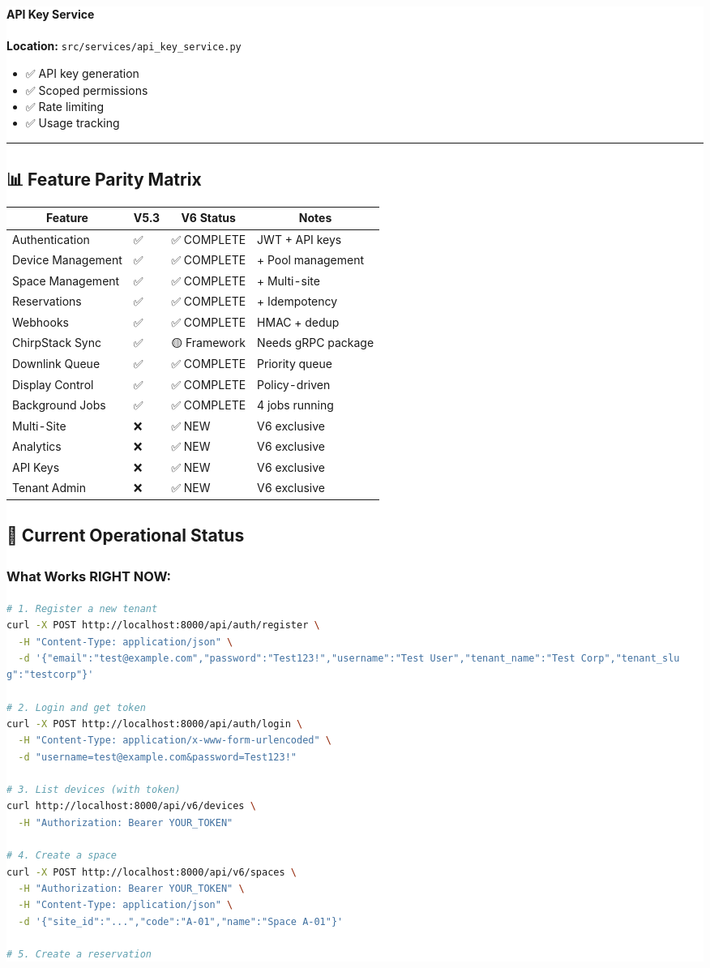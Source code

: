 #### API Key Service
**Location:** `src/services/api_key_service.py`
- ✅ API key generation
- ✅ Scoped permissions
- ✅ Rate limiting
- ✅ Usage tracking

---

## 📊 Feature Parity Matrix

| Feature | V5.3 | V6 Status | Notes |
|---------|------|-----------|-------|
| Authentication | ✅ | ✅ COMPLETE | JWT + API keys |
| Device Management | ✅ | ✅ COMPLETE | + Pool management |
| Space Management | ✅ | ✅ COMPLETE | + Multi-site |
| Reservations | ✅ | ✅ COMPLETE | + Idempotency |
| Webhooks | ✅ | ✅ COMPLETE | HMAC + dedup |
| ChirpStack Sync | ✅ | 🟡 Framework | Needs gRPC package |
| Downlink Queue | ✅ | ✅ COMPLETE | Priority queue |
| Display Control | ✅ | ✅ COMPLETE | Policy-driven |
| Background Jobs | ✅ | ✅ COMPLETE | 4 jobs running |
| Multi-Site | ❌ | ✅ NEW | V6 exclusive |
| Analytics | ❌ | ✅ NEW | V6 exclusive |
| API Keys | ❌ | ✅ NEW | V6 exclusive |
| Tenant Admin | ❌ | ✅ NEW | V6 exclusive |

## 🎯 Current Operational Status

### What Works RIGHT NOW:

```bash
# 1. Register a new tenant
curl -X POST http://localhost:8000/api/auth/register \
  -H "Content-Type: application/json" \
  -d '{"email":"test@example.com","password":"Test123!","username":"Test User","tenant_name":"Test Corp","tenant_slug":"testcorp"}'

# 2. Login and get token
curl -X POST http://localhost:8000/api/auth/login \
  -H "Content-Type: application/x-www-form-urlencoded" \
  -d "username=test@example.com&password=Test123!"

# 3. List devices (with token)
curl http://localhost:8000/api/v6/devices \
  -H "Authorization: Bearer YOUR_TOKEN"

# 4. Create a space
curl -X POST http://localhost:8000/api/v6/spaces \
  -H "Authorization: Bearer YOUR_TOKEN" \
  -H "Content-Type: application/json" \
  -d '{"site_id":"...","code":"A-01","name":"Space A-01"}'

# 5. Create a reservation
```